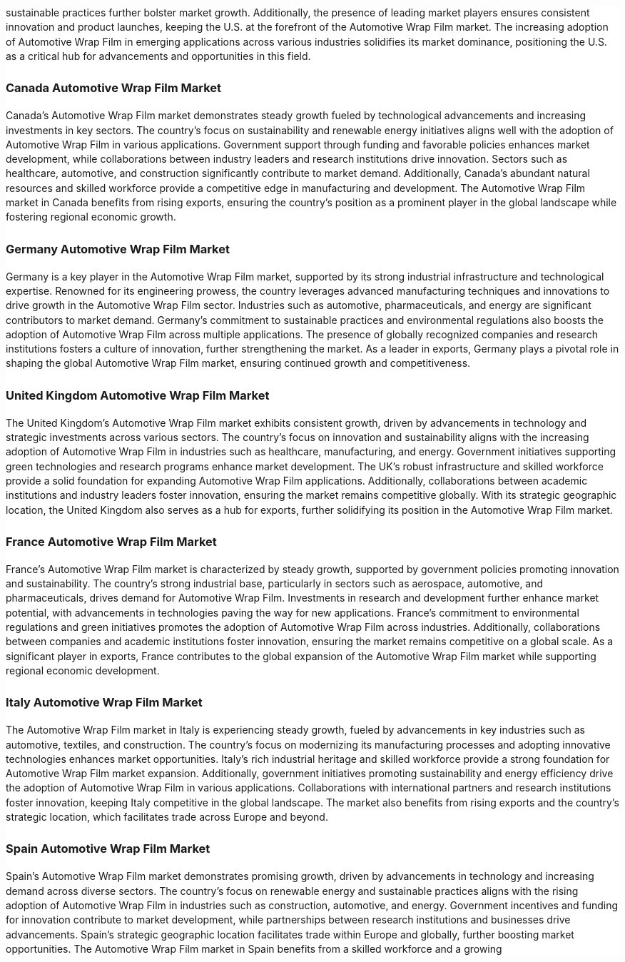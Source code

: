 sustainable practices further bolster market growth. Additionally, the presence of leading market players ensures consistent innovation and product launches, keeping the U.S. at the forefront of the Automotive Wrap Film market. The increasing adoption of Automotive Wrap Film in emerging applications across various industries solidifies its market dominance, positioning the U.S. as a critical hub for advancements and opportunities in this field.</p><h3>Canada Automotive Wrap Film Market</h3><p>Canada&rsquo;s Automotive Wrap Film market demonstrates steady growth fueled by technological advancements and increasing investments in key sectors. The country&rsquo;s focus on sustainability and renewable energy initiatives aligns well with the adoption of Automotive Wrap Film in various applications. Government support through funding and favorable policies enhances market development, while collaborations between industry leaders and research institutions drive innovation. Sectors such as healthcare, automotive, and construction significantly contribute to market demand. Additionally, Canada&rsquo;s abundant natural resources and skilled workforce provide a competitive edge in manufacturing and development. The Automotive Wrap Film market in Canada benefits from rising exports, ensuring the country&rsquo;s position as a prominent player in the global landscape while fostering regional economic growth.</p><h3>Germany Automotive Wrap Film Market</h3><p>Germany is a key player in the Automotive Wrap Film market, supported by its strong industrial infrastructure and technological expertise. Renowned for its engineering prowess, the country leverages advanced manufacturing techniques and innovations to drive growth in the Automotive Wrap Film sector. Industries such as automotive, pharmaceuticals, and energy are significant contributors to market demand. Germany&rsquo;s commitment to sustainable practices and environmental regulations also boosts the adoption of Automotive Wrap Film across multiple applications. The presence of globally recognized companies and research institutions fosters a culture of innovation, further strengthening the market. As a leader in exports, Germany plays a pivotal role in shaping the global Automotive Wrap Film market, ensuring continued growth and competitiveness.</p><h3>United Kingdom Automotive Wrap Film Market</h3><p>The United Kingdom&rsquo;s Automotive Wrap Film market exhibits consistent growth, driven by advancements in technology and strategic investments across various sectors. The country&rsquo;s focus on innovation and sustainability aligns with the increasing adoption of Automotive Wrap Film in industries such as healthcare, manufacturing, and energy. Government initiatives supporting green technologies and research programs enhance market development. The UK&rsquo;s robust infrastructure and skilled workforce provide a solid foundation for expanding Automotive Wrap Film applications. Additionally, collaborations between academic institutions and industry leaders foster innovation, ensuring the market remains competitive globally. With its strategic geographic location, the United Kingdom also serves as a hub for exports, further solidifying its position in the Automotive Wrap Film market.</p><h3>France Automotive Wrap Film Market</h3><p>France&rsquo;s Automotive Wrap Film market is characterized by steady growth, supported by government policies promoting innovation and sustainability. The country&rsquo;s strong industrial base, particularly in sectors such as aerospace, automotive, and pharmaceuticals, drives demand for Automotive Wrap Film. Investments in research and development further enhance market potential, with advancements in technologies paving the way for new applications. France&rsquo;s commitment to environmental regulations and green initiatives promotes the adoption of Automotive Wrap Film across industries. Additionally, collaborations between companies and academic institutions foster innovation, ensuring the market remains competitive on a global scale. As a significant player in exports, France contributes to the global expansion of the Automotive Wrap Film market while supporting regional economic development.</p><h3>Italy Automotive Wrap Film Market</h3><p>The Automotive Wrap Film market in Italy is experiencing steady growth, fueled by advancements in key industries such as automotive, textiles, and construction. The country&rsquo;s focus on modernizing its manufacturing processes and adopting innovative technologies enhances market opportunities. Italy&rsquo;s rich industrial heritage and skilled workforce provide a strong foundation for Automotive Wrap Film market expansion. Additionally, government initiatives promoting sustainability and energy efficiency drive the adoption of Automotive Wrap Film in various applications. Collaborations with international partners and research institutions foster innovation, keeping Italy competitive in the global landscape. The market also benefits from rising exports and the country&rsquo;s strategic location, which facilitates trade across Europe and beyond.</p><h3>Spain Automotive Wrap Film Market</h3><p>Spain&rsquo;s Automotive Wrap Film market demonstrates promising growth, driven by advancements in technology and increasing demand across diverse sectors. The country&rsquo;s focus on renewable energy and sustainable practices aligns with the rising adoption of Automotive Wrap Film in industries such as construction, automotive, and energy. Government incentives and funding for innovation contribute to market development, while partnerships between research institutions and businesses drive advancements. Spain&rsquo;s strategic geographic location facilitates trade within Europe and globally, further boosting market opportunities. The Automotive Wrap Film market in Spain benefits from a skilled workforce and a growing